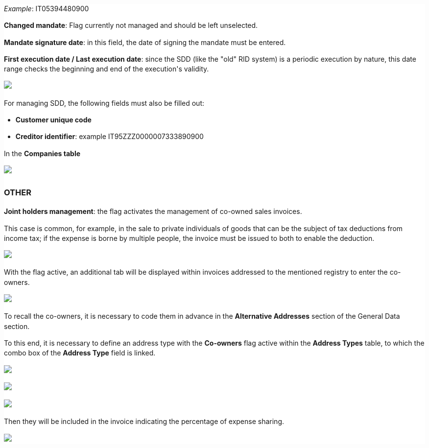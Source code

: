 *Example*: IT05394480900

**Changed mandate**: Flag currently not managed and should be left unselected.

**Mandate signature date**: in this field, the date of signing the mandate must be entered.

**First execution date / Last execution date**: since the SDD (like the "old" RID system) is a periodic execution by nature, this date range checks the beginning and end of the execution's validity.

![](/img/it-it/erp-home/registers/contacts/create-new-contact/accounting-data/customer-vendors-data/fiscal-information/image05.png)

For managing SDD, the following fields must also be filled out:

- **Customer unique code**

- **Creditor identifier**: example IT95ZZZ0000007333890900

In the **Companies table**

![](/img/it-it/erp-home/registers/contacts/create-new-contact/accounting-data/customer-vendors-data/fiscal-information/image06.png)

### OTHER

**Joint holders management**: the flag activates the management of co-owned sales invoices.

This case is common, for example, in the sale to private individuals of goods that can be the subject of tax deductions from income tax; if the expense is borne by multiple people, the invoice must be issued to both to enable the deduction.

![](/img/it-it/erp-home/registers/contacts/create-new-contact/accounting-data/customer-vendors-data/fiscal-information/image07.png)

With the flag active, an additional tab will be displayed within invoices addressed to the mentioned registry to enter the co-owners.

![](/img/it-it/erp-home/registers/contacts/create-new-contact/accounting-data/customer-vendors-data/fiscal-information/image08.png)

To recall the co-owners, it is necessary to code them in advance in the **Alternative Addresses** section of the General Data section.

To this end, it is necessary to define an address type with the **Co-owners** flag active within the **Address Types** table, to which the combo box of the **Address Type** field is linked.

![](/img/it-it/erp-home/registers/contacts/create-new-contact/accounting-data/customer-vendors-data/fiscal-information/image09.png)

![](/img/it-it/erp-home/registers/contacts/create-new-contact/accounting-data/customer-vendors-data/fiscal-information/image10.png)

![](/img/it-it/erp-home/registers/contacts/create-new-contact/accounting-data/customer-vendors-data/fiscal-information/image11.png)

Then they will be included in the invoice indicating the percentage of expense sharing. 

![](/img/it-it/erp-home/registers/contacts/create-new-contact/accounting-data/customer-vendors-data/fiscal-information/image12.png)